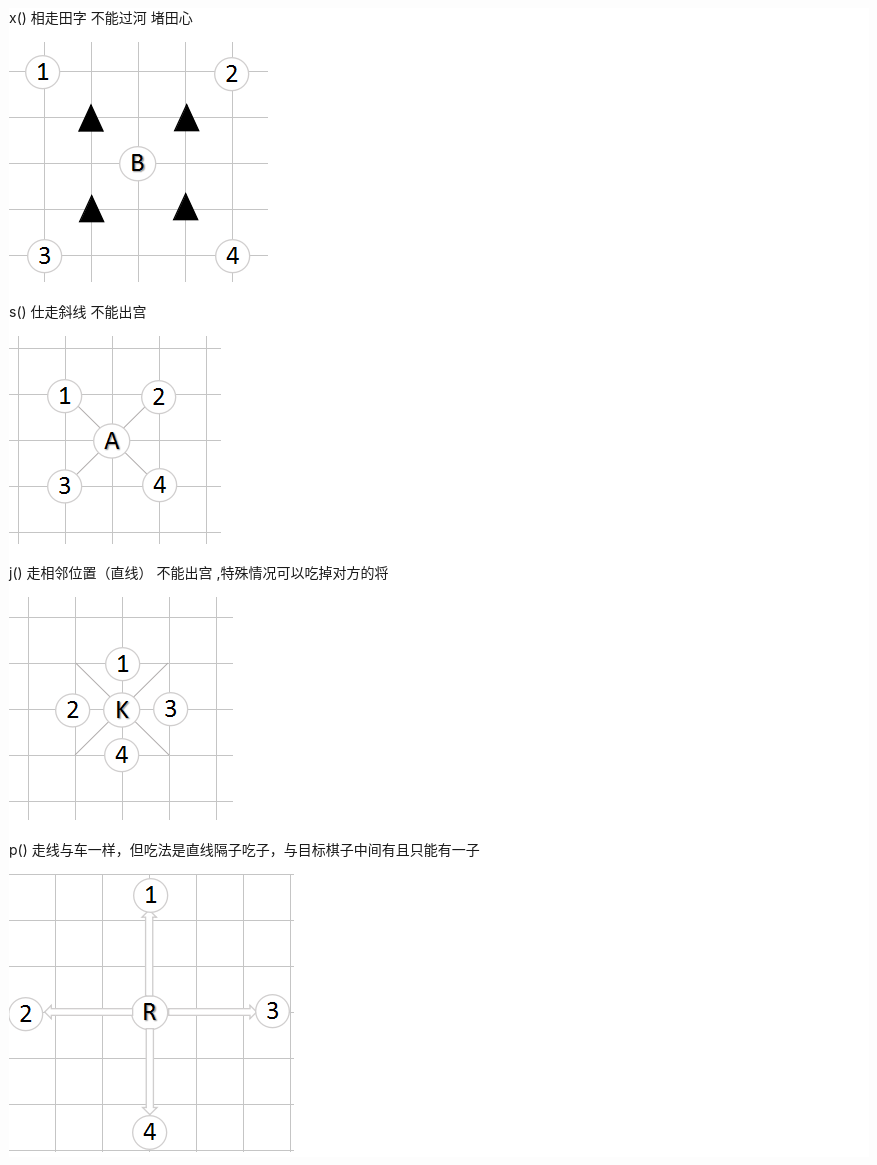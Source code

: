 x()  相走田字 不能过河 堵田心

![](images/md/x.png)

s()  仕走斜线 不能出宫

![](images/md/s.png)

j()  走相邻位置（直线） 不能出宫 ,特殊情况可以吃掉对方的将

![](images/md/j.png)

p()  走线与车一样，但吃法是直线隔子吃子，与目标棋子中间有且只能有一子

![](images/md/c.png)
